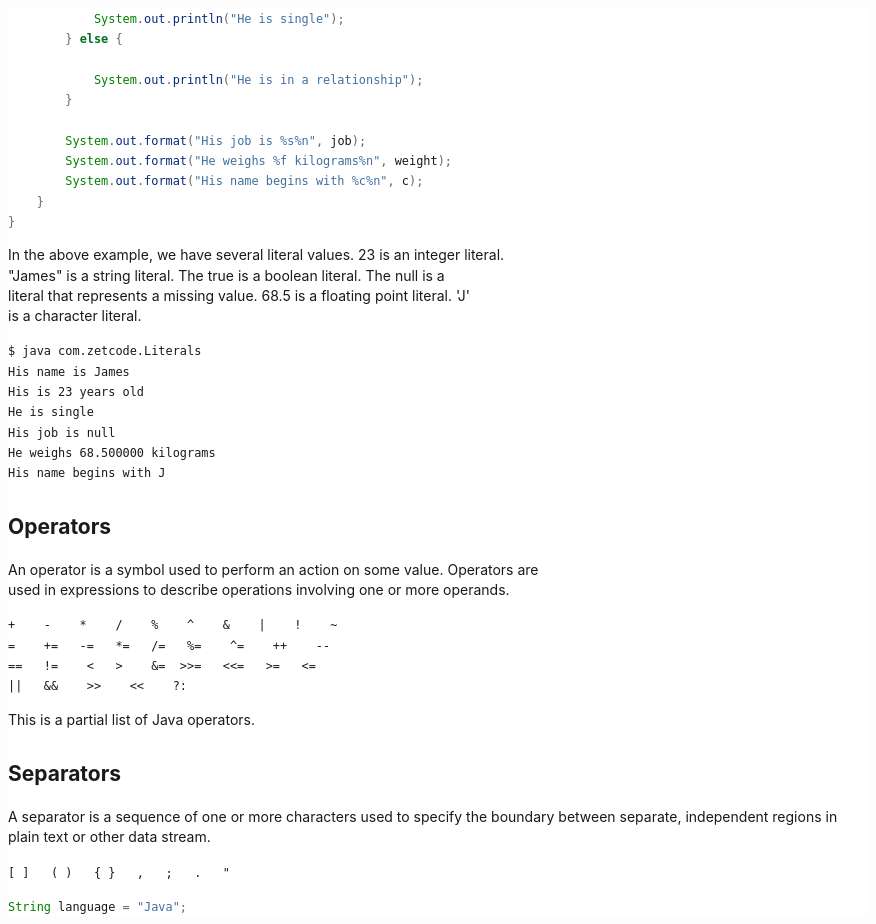 ```java
            System.out.println("He is single");
        } else {
            
            System.out.println("He is in a relationship");
        }

        System.out.format("His job is %s%n", job);
        System.out.format("He weighs %f kilograms%n", weight);
        System.out.format("His name begins with %c%n", c);
    }
}
```

In the above example, we have several literal values. 23 is an integer literal.  
"James" is a string literal. The true is a boolean literal. The null is a  
literal that represents a missing value. 68.5 is a floating point literal. 'J'  
is a character literal.  

```
$ java com.zetcode.Literals 
His name is James
His is 23 years old
He is single
His job is null
He weighs 68.500000 kilograms
His name begins with J
```

## Operators

An operator is a symbol used to perform an action on some value. Operators are  
used in expressions to describe operations involving one or more operands.  

```
+    -    *    /    %    ^    &    |    !    ~
=    +=   -=   *=   /=   %=    ^=    ++    --
==   !=    <   >    &=  >>=   <<=   >=   <= 
||   &&    >>    <<    ?:
```

This is a partial list of Java operators. 

## Separators 

A separator is a sequence of one or more characters used to specify the boundary
between separate, independent regions in plain text or other data stream.  

```
[ ]   ( )   { }   ,   ;   .   "
```

```java
String language = "Java";
```

